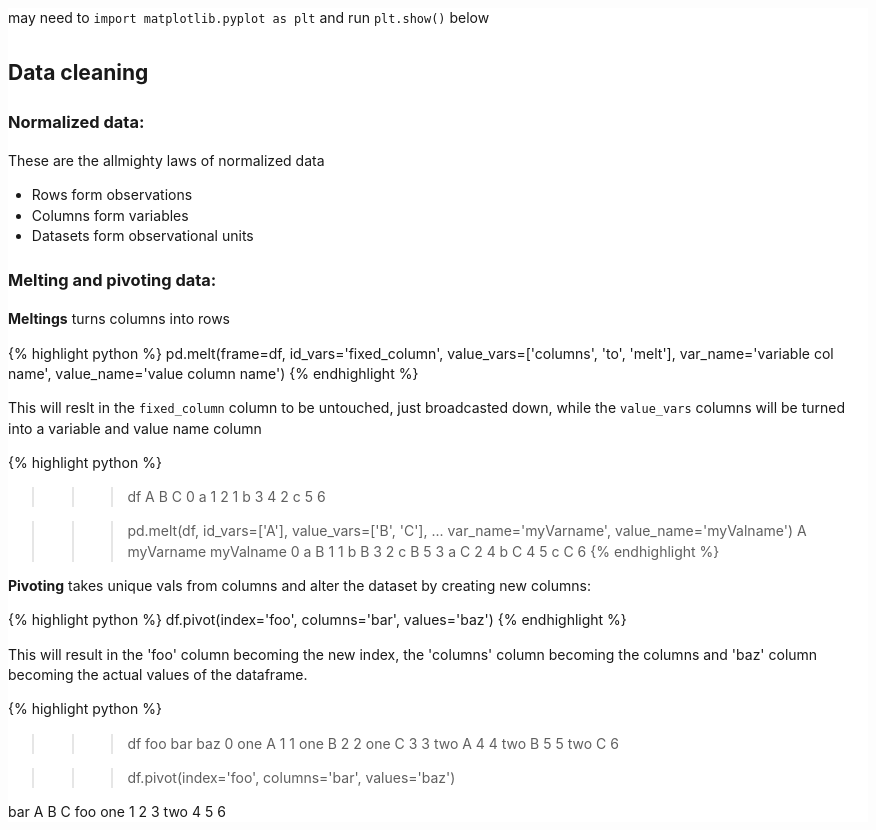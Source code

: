 may need to `import matplotlib.pyplot as plt` and run `plt.show()` below

## Data cleaning
### Normalized data:
These are the allmighty laws of normalized data
- Rows form observations
- Columns form variables
- Datasets form observational units

### Melting and pivoting data:
**Meltings** turns columns into rows

{% highlight python %}
pd.melt(frame=df, id_vars='fixed_column', value_vars=['columns', 'to', 'melt'],
        var_name='variable col name', value_name='value column name')
{% endhighlight %}

This will reslt in the `fixed_column` column to be untouched, just broadcasted
down, while the `value_vars` columns will be turned into a variable and value
name column

{% highlight python %}
>>> df
   A  B  C
0  a  1  2
1  b  3  4
2  c  5  6

>>> pd.melt(df, id_vars=['A'], value_vars=['B', 'C'],
...         var_name='myVarname', value_name='myValname')
   A myVarname  myValname
0  a         B          1
1  b         B          3
2  c         B          5
3  a         C          2
4  b         C          4
5  c         C          6
{% endhighlight %}

**Pivoting** takes unique vals from columns and alter the dataset by creating new
columns:

{% highlight python %}
df.pivot(index='foo', columns='bar', values='baz')
{% endhighlight %}

This will result in the 'foo' column becoming the new index, the 'columns'
column becoming the columns and 'baz' column becoming the actual values of the
dataframe.

{% highlight python %}
>>> df
    foo   bar  baz
0   one   A    1
1   one   B    2
2   one   C    3
3   two   A    4
4   two   B    5
5   two   C    6

>>> df.pivot(index='foo', columns='bar', values='baz')

bar  A   B   C
foo
one  1   2   3
two  4   5   6
